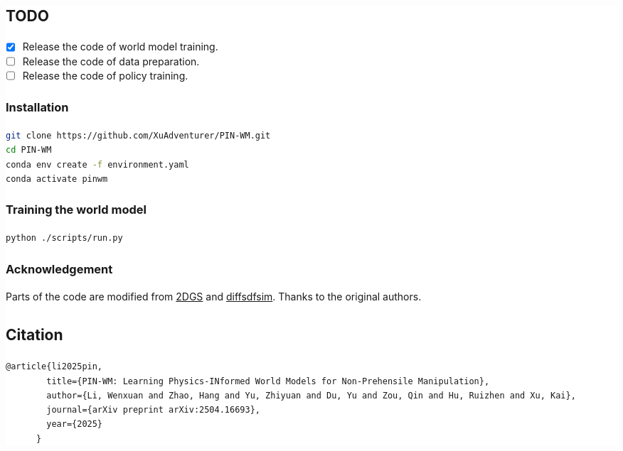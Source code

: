 
## TODO

- [x] Release the code of world model training.
- [ ] Release the code of data preparation.
- [ ] Release the code of policy training.

### Installation
```bash
git clone https://github.com/XuAdventurer/PIN-WM.git
cd PIN-WM
conda env create -f environment.yaml
conda activate pinwm
```



### Training the world model
```bash
python ./scripts/run.py
```

### Acknowledgement
Parts of the code are modified from  [2DGS](https://github.com/hbb1/2d-gaussian-splatting) and [diffsdfsim](https://github.com/EmbodiedVision/diffsdfsim). Thanks to the original authors.



## Citation
~~~
@article{li2025pin,
        title={PIN-WM: Learning Physics-INformed World Models for Non-Prehensile Manipulation},
        author={Li, Wenxuan and Zhao, Hang and Yu, Zhiyuan and Du, Yu and Zou, Qin and Hu, Ruizhen and Xu, Kai},
        journal={arXiv preprint arXiv:2504.16693},
        year={2025}
      }
~~~